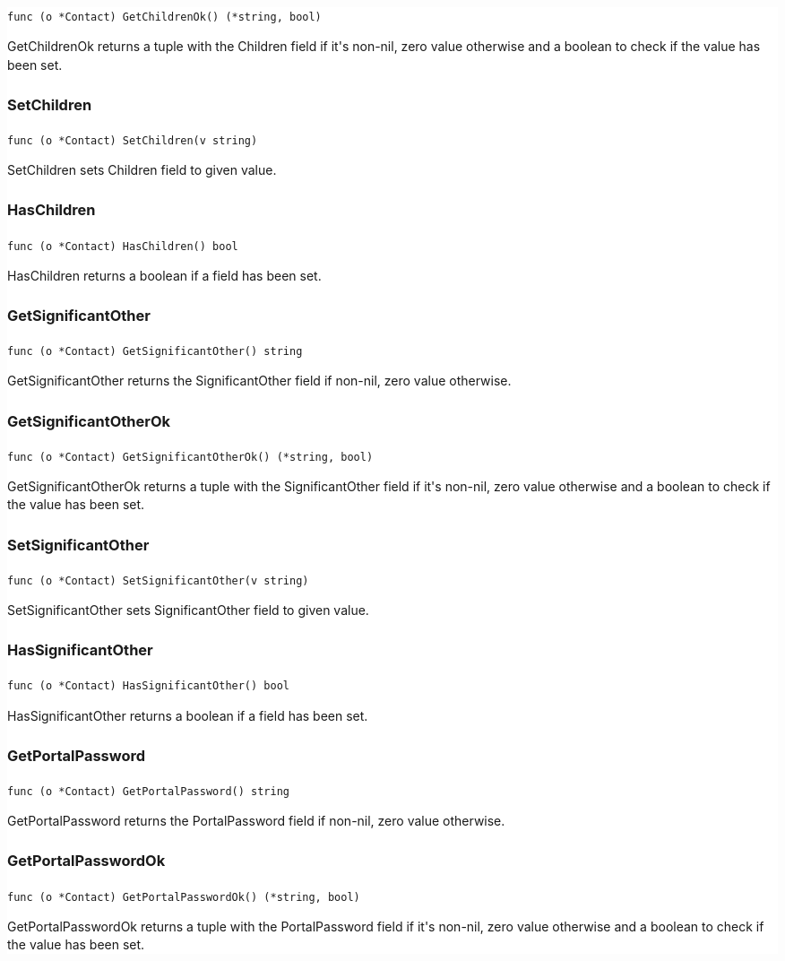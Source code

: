 `func (o *Contact) GetChildrenOk() (*string, bool)`

GetChildrenOk returns a tuple with the Children field if it's non-nil, zero value otherwise
and a boolean to check if the value has been set.

### SetChildren

`func (o *Contact) SetChildren(v string)`

SetChildren sets Children field to given value.

### HasChildren

`func (o *Contact) HasChildren() bool`

HasChildren returns a boolean if a field has been set.

### GetSignificantOther

`func (o *Contact) GetSignificantOther() string`

GetSignificantOther returns the SignificantOther field if non-nil, zero value otherwise.

### GetSignificantOtherOk

`func (o *Contact) GetSignificantOtherOk() (*string, bool)`

GetSignificantOtherOk returns a tuple with the SignificantOther field if it's non-nil, zero value otherwise
and a boolean to check if the value has been set.

### SetSignificantOther

`func (o *Contact) SetSignificantOther(v string)`

SetSignificantOther sets SignificantOther field to given value.

### HasSignificantOther

`func (o *Contact) HasSignificantOther() bool`

HasSignificantOther returns a boolean if a field has been set.

### GetPortalPassword

`func (o *Contact) GetPortalPassword() string`

GetPortalPassword returns the PortalPassword field if non-nil, zero value otherwise.

### GetPortalPasswordOk

`func (o *Contact) GetPortalPasswordOk() (*string, bool)`

GetPortalPasswordOk returns a tuple with the PortalPassword field if it's non-nil, zero value otherwise
and a boolean to check if the value has been set.
